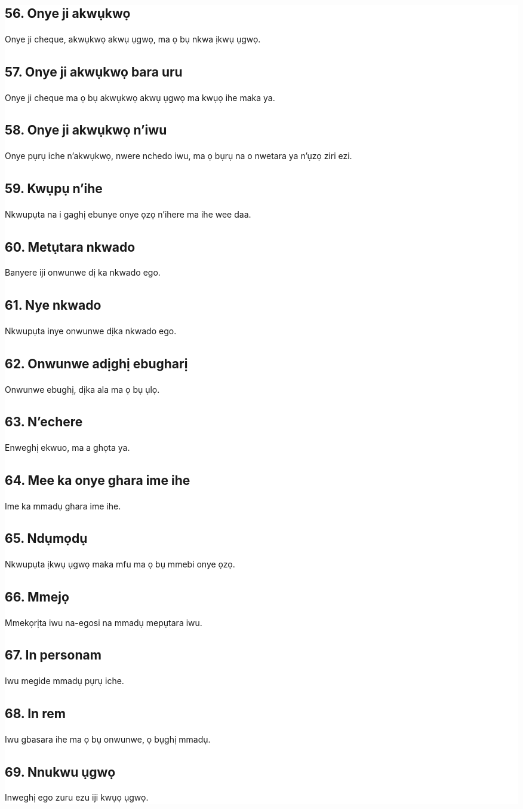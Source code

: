 ## 56. Onye ji akwụkwọ
Onye ji cheque, akwụkwọ akwụ ụgwọ, ma ọ bụ nkwa ịkwụ ụgwọ.

## 57. Onye ji akwụkwọ bara uru
Onye ji cheque ma ọ bụ akwụkwọ akwụ ụgwọ ma kwụọ ihe maka ya.

## 58. Onye ji akwụkwọ n’iwu
Onye pụrụ iche n’akwụkwọ, nwere nchedo iwu, ma ọ bụrụ na o nwetara ya n’ụzọ ziri ezi.

## 59. Kwụpụ n’ihe
Nkwupụta na i gaghị ebunye onye ọzọ n’ihere ma ihe wee daa.

## 60. Metụtara nkwado
Banyere iji onwunwe dị ka nkwado ego.

## 61. Nye nkwado
Nkwupụta inye onwunwe dịka nkwado ego.

## 62. Onwunwe adịghị ebugharị
Onwunwe ebughị, dịka ala ma ọ bụ ụlọ.

## 63. N’echere
Enweghị ekwuo, ma a ghọta ya.

## 64. Mee ka onye ghara ime ihe
Ime ka mmadụ ghara ime ihe.

## 65. Ndụmọdụ
Nkwupụta ịkwụ ụgwọ maka mfu ma ọ bụ mmebi onye ọzọ.

## 66. Mmejọ
Mmekọrịta iwu na-egosi na mmadụ mepụtara iwu.

## 67. In personam
Iwu megide mmadụ pụrụ iche.

## 68. In rem
Iwu gbasara ihe ma ọ bụ onwunwe, ọ bụghị mmadụ.

## 69. Nnukwu ụgwọ
Inweghị ego zuru ezu iji kwụọ ụgwọ.
